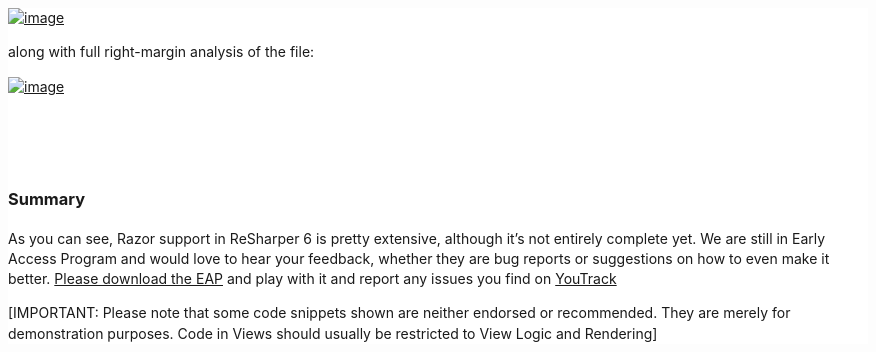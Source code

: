 <p><a href="http://hhariri.files.wordpress.com/2011/04/image23.png"><img style="display:inline;border-width:0;" title="image" border="0" alt="image" src="http://hhariri.files.wordpress.com/2011/04/image_thumb23.png" width="302" height="119"></a> </p> <p>along with full right-margin analysis of the file:</p> <p></p> <p></p> <p><a href="http://hhariri.files.wordpress.com/2011/04/image24.png"><img style="display:inline;border-width:0;" title="image" border="0" alt="image" src="http://hhariri.files.wordpress.com/2011/04/image_thumb24.png" width="693" height="453"></a> </p> <p>&nbsp;</p> <p>&nbsp;</p> <h3></h3> <h3>Summary</h3> <p>As you can see, Razor support in ReSharper 6 is pretty extensive, although it’s not entirely complete yet. We are still in Early Access Program and would love to hear your feedback, whether they are bug reports or suggestions on how to even make it better. <a href="http://confluence.jetbrains.net/display/ReSharper/ReSharper+6.0+Nightly+Builds">Please download the EAP</a> and play with it and report any issues you find on <a href="http://youtrack.jetbrains.net/issues/RSRP">YouTrack</a></p> <p>[IMPORTANT: Please note that some code snippets shown are neither endorsed or recommended. They are merely for demonstration purposes. Code in Views should usually be restricted to View Logic and Rendering]</p>
